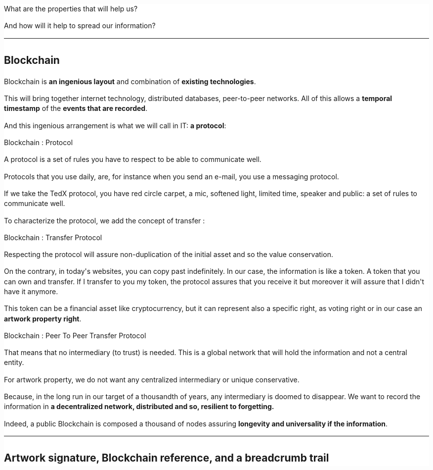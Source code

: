 What are the properties that will help us?

And how will it help to spread our information?

---

## Blockchain

Blockchain is **an ingenious layout** and combination of **existing technologies**.

This will bring together internet technology, distributed databases, peer-to-peer networks. All of this allows a **temporal timestamp** of the **events that are recorded**.

And this ingenious arrangement is what we will call in IT: **a protocol**:

>
Blockchain : Protocol

A protocol is a set of rules you have to respect to be able to communicate well.

Protocols that you use daily, are, for instance when you send an e-mail, you use a messaging protocol.

If we take the TedX protocol, you have red circle carpet, a mic, softened light, limited time, speaker and public: a set of rules to communicate well.

To characterize the protocol, we add the concept of transfer :

>
Blockchain : Transfer Protocol

Respecting the protocol will assure non-duplication of the initial asset and so the value conservation.

On the contrary, in today's websites, you can copy past indefinitely. In our case, the information is like a token. A token that you can own and transfer. If I transfer to you my token, the protocol assures that you receive it but moreover it will assure that I didn't have it anymore.

This token can be a financial asset like cryptocurrency, but it can represent also a specific right, as voting right or in our case an **artwork property right**.

>
Blockchain : Peer To Peer Transfer Protocol

That means that no intermediary (to trust) is needed. This is a global network that will hold the information and not a central entity.

For artwork property, we do not want any centralized intermediary or unique conservative.

Because, in the long run in our target of a thousandth of years, any intermediary is doomed to disappear. We want to record the information in **a decentralized network, distributed and so, resilient to forgetting.**

Indeed, a public Blockchain is composed a thousand of nodes assuring **longevity and universality if the information**.

---

## Artwork signature, Blockchain reference, and a breadcrumb trail
